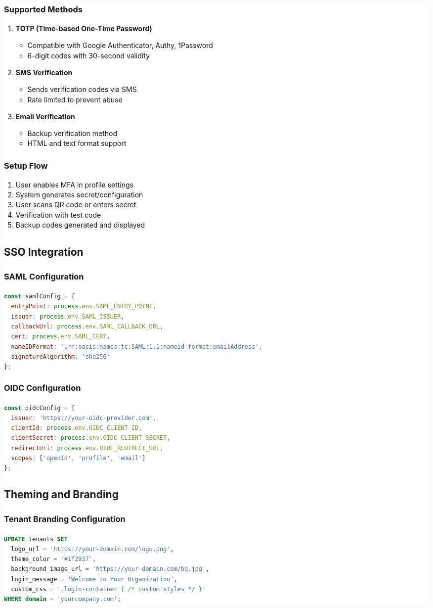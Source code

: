 ### Supported Methods
1. **TOTP (Time-based One-Time Password)**
   - Compatible with Google Authenticator, Authy, 1Password
   - 6-digit codes with 30-second validity

2. **SMS Verification**
   - Sends verification codes via SMS
   - Rate limited to prevent abuse

3. **Email Verification**
   - Backup verification method
   - HTML and text format support

### Setup Flow
1. User enables MFA in profile settings
2. System generates secret/configuration
3. User scans QR code or enters secret
4. Verification with test code
5. Backup codes generated and displayed

## SSO Integration

### SAML Configuration
```javascript
const samlConfig = {
  entryPoint: process.env.SAML_ENTRY_POINT,
  issuer: process.env.SAML_ISSUER,
  callbackUrl: process.env.SAML_CALLBACK_URL,
  cert: process.env.SAML_CERT,
  nameIDFormat: 'urn:oasis:names:tc:SAML:1.1:nameid-format:emailAddress',
  signatureAlgorithm: 'sha256'
};
```

### OIDC Configuration
```javascript
const oidcConfig = {
  issuer: 'https://your-oidc-provider.com',
  clientId: process.env.OIDC_CLIENT_ID,
  clientSecret: process.env.OIDC_CLIENT_SECRET,
  redirectUri: process.env.OIDC_REDIRECT_URI,
  scopes: ['openid', 'profile', 'email']
};
```

## Theming and Branding

### Tenant Branding Configuration
```sql
UPDATE tenants SET
  logo_url = 'https://your-domain.com/logo.png',
  theme_color = '#1f2937',
  background_image_url = 'https://your-domain.com/bg.jpg',
  login_message = 'Welcome to Your Organization',
  custom_css = '.login-container { /* custom styles */ }'
WHERE domain = 'yourcompany.com';
```
